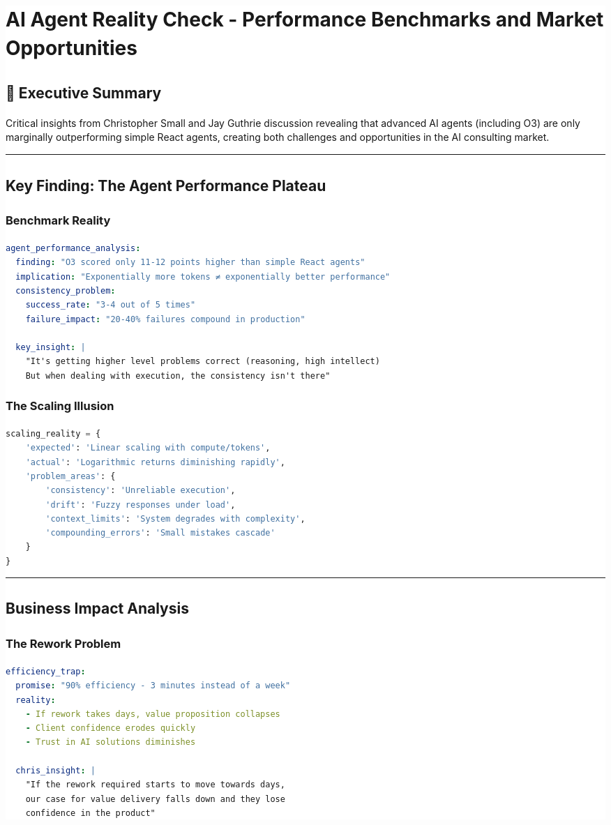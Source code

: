 # AI Agent Reality Check - Performance Benchmarks and Market Opportunities

## 🎯 Executive Summary
Critical insights from Christopher Small and Jay Guthrie discussion revealing that advanced AI agents (including O3) are only marginally outperforming simple React agents, creating both challenges and opportunities in the AI consulting market.

---

## Key Finding: The Agent Performance Plateau

### Benchmark Reality
```yaml
agent_performance_analysis:
  finding: "O3 scored only 11-12 points higher than simple React agents"
  implication: "Exponentially more tokens ≠ exponentially better performance"
  consistency_problem:
    success_rate: "3-4 out of 5 times"
    failure_impact: "20-40% failures compound in production"
  
  key_insight: |
    "It's getting higher level problems correct (reasoning, high intellect)
    But when dealing with execution, the consistency isn't there"
```

### The Scaling Illusion
```python
scaling_reality = {
    'expected': 'Linear scaling with compute/tokens',
    'actual': 'Logarithmic returns diminishing rapidly',
    'problem_areas': {
        'consistency': 'Unreliable execution',
        'drift': 'Fuzzy responses under load',
        'context_limits': 'System degrades with complexity',
        'compounding_errors': 'Small mistakes cascade'
    }
}
```

---

## Business Impact Analysis

### The Rework Problem
```yaml
efficiency_trap:
  promise: "90% efficiency - 3 minutes instead of a week"
  reality:
    - If rework takes days, value proposition collapses
    - Client confidence erodes quickly
    - Trust in AI solutions diminishes
  
  chris_insight: |
    "If the rework required starts to move towards days,
    our case for value delivery falls down and they lose
    confidence in the product"
```
